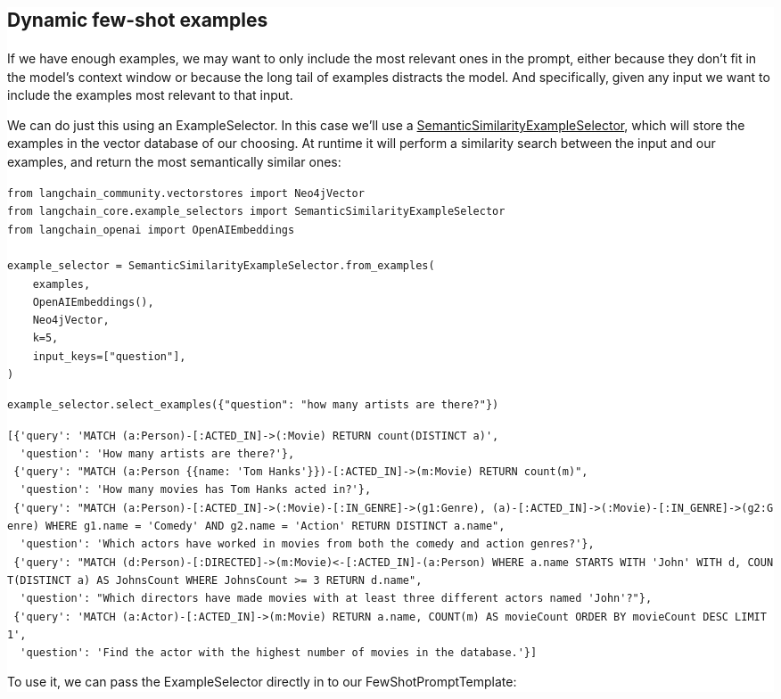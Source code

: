
Dynamic few-shot examples[​](#dynamic-few-shot-examples "Direct link to Dynamic few-shot examples")
---------------------------------------------------------------------------------------------------

If we have enough examples, we may want to only include the most relevant ones in the prompt, either because they don’t fit in the model’s context window or because the long tail of examples distracts the model. And specifically, given any input we want to include the examples most relevant to that input.

We can do just this using an ExampleSelector. In this case we’ll use a [SemanticSimilarityExampleSelector](https://api.python.langchain.com/en/latest/example_selectors/langchain_core.example_selectors.semantic_similarity.SemanticSimilarityExampleSelector.html), which will store the examples in the vector database of our choosing. At runtime it will perform a similarity search between the input and our examples, and return the most semantically similar ones:

```
from langchain_community.vectorstores import Neo4jVector
from langchain_core.example_selectors import SemanticSimilarityExampleSelector
from langchain_openai import OpenAIEmbeddings

example_selector = SemanticSimilarityExampleSelector.from_examples(
    examples,
    OpenAIEmbeddings(),
    Neo4jVector,
    k=5,
    input_keys=["question"],
)

```


```
example_selector.select_examples({"question": "how many artists are there?"})

```


```
[{'query': 'MATCH (a:Person)-[:ACTED_IN]->(:Movie) RETURN count(DISTINCT a)',
  'question': 'How many artists are there?'},
 {'query': "MATCH (a:Person {{name: 'Tom Hanks'}})-[:ACTED_IN]->(m:Movie) RETURN count(m)",
  'question': 'How many movies has Tom Hanks acted in?'},
 {'query': "MATCH (a:Person)-[:ACTED_IN]->(:Movie)-[:IN_GENRE]->(g1:Genre), (a)-[:ACTED_IN]->(:Movie)-[:IN_GENRE]->(g2:Genre) WHERE g1.name = 'Comedy' AND g2.name = 'Action' RETURN DISTINCT a.name",
  'question': 'Which actors have worked in movies from both the comedy and action genres?'},
 {'query': "MATCH (d:Person)-[:DIRECTED]->(m:Movie)<-[:ACTED_IN]-(a:Person) WHERE a.name STARTS WITH 'John' WITH d, COUNT(DISTINCT a) AS JohnsCount WHERE JohnsCount >= 3 RETURN d.name",
  'question': "Which directors have made movies with at least three different actors named 'John'?"},
 {'query': 'MATCH (a:Actor)-[:ACTED_IN]->(m:Movie) RETURN a.name, COUNT(m) AS movieCount ORDER BY movieCount DESC LIMIT 1',
  'question': 'Find the actor with the highest number of movies in the database.'}]

```


To use it, we can pass the ExampleSelector directly in to our FewShotPromptTemplate:
